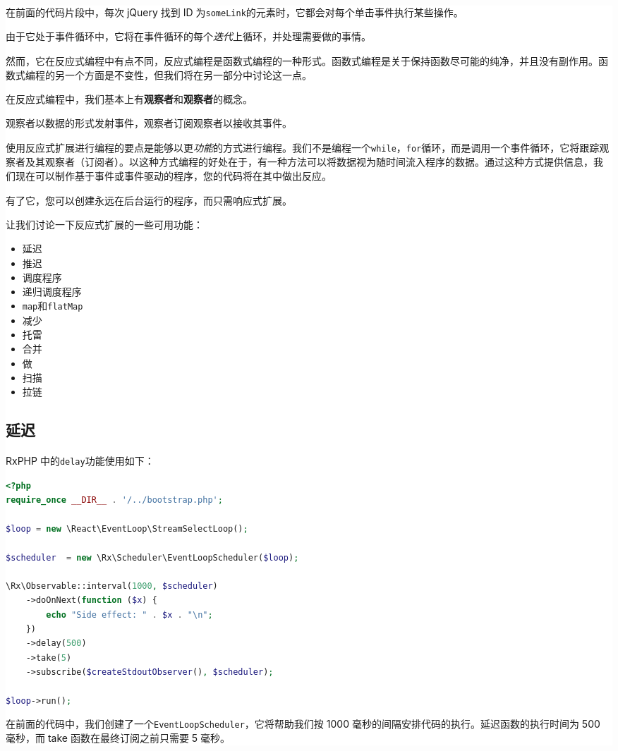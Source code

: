 在前面的代码片段中，每次 jQuery 找到 ID 为`someLink`的元素时，它都会对每个单击事件执行某些操作。

由于它处于事件循环中，它将在事件循环的每个*迭代*上循环，并处理需要做的事情。

然而，它在反应式编程中有点不同，反应式编程是函数式编程的一种形式。函数式编程是关于保持函数尽可能的纯净，并且没有副作用。函数式编程的另一个方面是不变性，但我们将在另一部分中讨论这一点。

在反应式编程中，我们基本上有**观察者**和**观察者**的概念。

观察者以数据的形式发射事件，观察者订阅观察者以接收其事件。

使用反应式扩展进行编程的要点是能够以更*功能*的方式进行编程。我们不是编程一个`while`，`for`循环，而是调用一个事件循环，它将跟踪观察者及其观察者（订阅者）。以这种方式编程的好处在于，有一种方法可以将数据视为随时间流入程序的数据。通过这种方式提供信息，我们现在可以制作基于事件或事件驱动的程序，您的代码将在其中做出反应。

有了它，您可以创建永远在后台运行的程序，而只需响应式扩展。

让我们讨论一下反应式扩展的一些可用功能：

*   延迟
*   推迟
*   调度程序
*   递归调度程序
*   `map`和`flatMap`
*   减少
*   托雷
*   合并
*   做
*   扫描
*   拉链

## 延迟

RxPHP 中的`delay`功能使用如下：

```php
<?php 
require_once __DIR__ . '/../bootstrap.php'; 

$loop = new \React\EventLoop\StreamSelectLoop(); 

$scheduler  = new \Rx\Scheduler\EventLoopScheduler($loop); 

\Rx\Observable::interval(1000, $scheduler) 
    ->doOnNext(function ($x) { 
        echo "Side effect: " . $x . "\n"; 
    }) 
    ->delay(500) 
    ->take(5) 
    ->subscribe($createStdoutObserver(), $scheduler); 

$loop->run(); 

```

在前面的代码中，我们创建了一个`EventLoopScheduler`，它将帮助我们按 1000 毫秒的间隔安排代码的执行。延迟函数的执行时间为 500 毫秒，而 take 函数在最终订阅之前只需要 5 毫秒。
